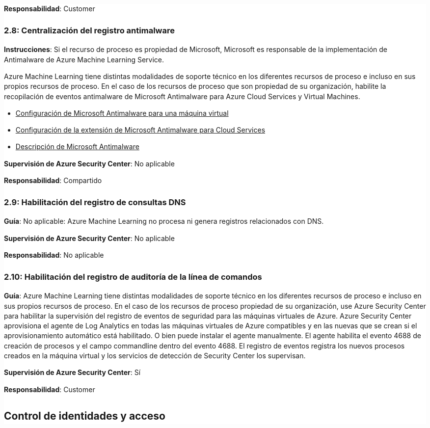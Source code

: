 **Responsabilidad**: Customer

### <a name="28-centralize-anti-malware-logging"></a>2.8: Centralización del registro antimalware

**Instrucciones**: Si el recurso de proceso es propiedad de Microsoft, Microsoft es responsable de la implementación de Antimalware de Azure Machine Learning Service. 

Azure Machine Learning tiene distintas modalidades de soporte técnico en los diferentes recursos de proceso e incluso en sus propios recursos de proceso. En el caso de los recursos de proceso que son propiedad de su organización, habilite la recopilación de eventos antimalware de Microsoft Antimalware para Azure Cloud Services y Virtual Machines.

- [Configuración de Microsoft Antimalware para una máquina virtual](https://docs.microsoft.com/powershell/module/servicemanagement/azure/set-azurevmmicrosoftantimalwareextension?view=azuresmps-4.0.0)

- [Configuración de la extensión de Microsoft Antimalware para Cloud Services](https://docs.microsoft.com/powershell/module/servicemanagement/azure/set-azureserviceantimalwareextension?view=azuresmps-4.0.0)

- [Descripción de Microsoft Antimalware](../security/fundamentals/antimalware.md)

**Supervisión de Azure Security Center**: No aplicable

**Responsabilidad**: Compartido

### <a name="29-enable-dns-query-logging"></a>2.9: Habilitación del registro de consultas DNS

**Guía**: No aplicable: Azure Machine Learning no procesa ni genera registros relacionados con DNS.

**Supervisión de Azure Security Center**: No aplicable

**Responsabilidad**: No aplicable

### <a name="210-enable-command-line-audit-logging"></a>2.10: Habilitación del registro de auditoría de la línea de comandos

**Guía**: Azure Machine Learning tiene distintas modalidades de soporte técnico en los diferentes recursos de proceso e incluso en sus propios recursos de proceso. En el caso de los recursos de proceso propiedad de su organización, use Azure Security Center para habilitar la supervisión del registro de eventos de seguridad para las máquinas virtuales de Azure. Azure Security Center aprovisiona el agente de Log Analytics en todas las máquinas virtuales de Azure compatibles y en las nuevas que se crean si el aprovisionamiento automático está habilitado. O bien puede instalar el agente manualmente. El agente habilita el evento 4688 de creación de procesos y el campo commandline dentro del evento 4688. El registro de eventos registra los nuevos procesos creados en la máquina virtual y los servicios de detección de Security Center los supervisan.

**Supervisión de Azure Security Center**: Sí

**Responsabilidad**: Customer

## <a name="identity-and-access-control"></a>Control de identidades y acceso

